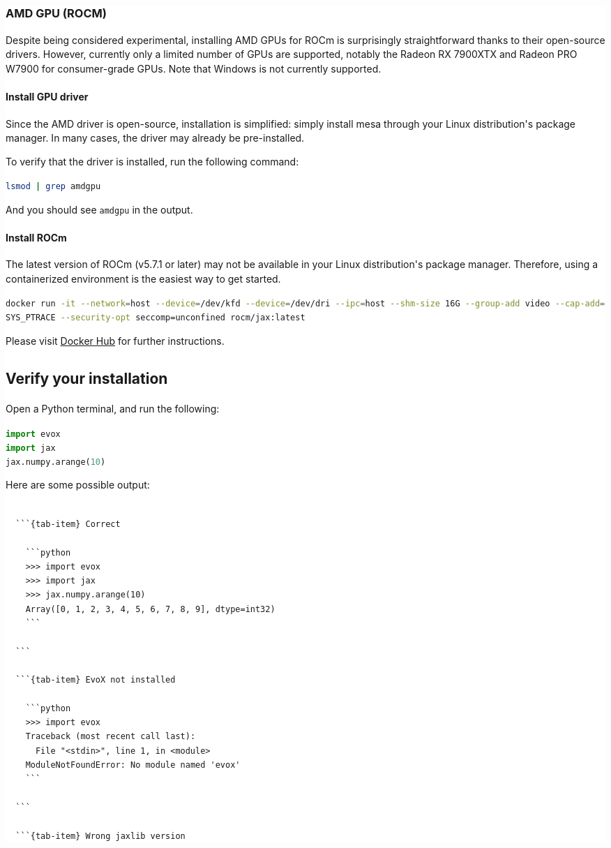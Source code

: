### AMD GPU (ROCM)

Despite being considered experimental, installing AMD GPUs for ROCm is surprisingly straightforward thanks to their open-source drivers. However, currently only a limited number of GPUs are supported, notably the Radeon RX 7900XTX and Radeon PRO W7900 for consumer-grade GPUs. Note that Windows is not currently supported.

#### Install GPU driver

Since the AMD driver is open-source, installation is simplified: simply install mesa through your Linux distribution's package manager. In many cases, the driver may already be pre-installed.

To verify that the driver is installed, run the following command:

```bash
lsmod | grep amdgpu
```

And you should see `amdgpu` in the output.

#### Install ROCm

The latest version of ROCm (v5.7.1 or later) may not be available in your Linux distribution's package manager. Therefore, using a containerized environment is the easiest way to get started.

```bash
docker run -it --network=host --device=/dev/kfd --device=/dev/dri --ipc=host --shm-size 16G --group-add video --cap-add=SYS_PTRACE --security-opt seccomp=unconfined rocm/jax:latest
```

Please visit [Docker Hub](https://hub.docker.com/r/rocm/jax) for further instructions.

## Verify your installation

Open a Python terminal, and run the following:

```python
import evox
import jax
jax.numpy.arange(10)
```

Here are some possible output:

````{tab-set}

  ```{tab-item} Correct

    ```python
    >>> import evox
    >>> import jax
    >>> jax.numpy.arange(10)
    Array([0, 1, 2, 3, 4, 5, 6, 7, 8, 9], dtype=int32)
    ```

  ```

  ```{tab-item} EvoX not installed

    ```python
    >>> import evox
    Traceback (most recent call last):
      File "<stdin>", line 1, in <module>
    ModuleNotFoundError: No module named 'evox'
    ```

  ```

  ```{tab-item} Wrong jaxlib version

````